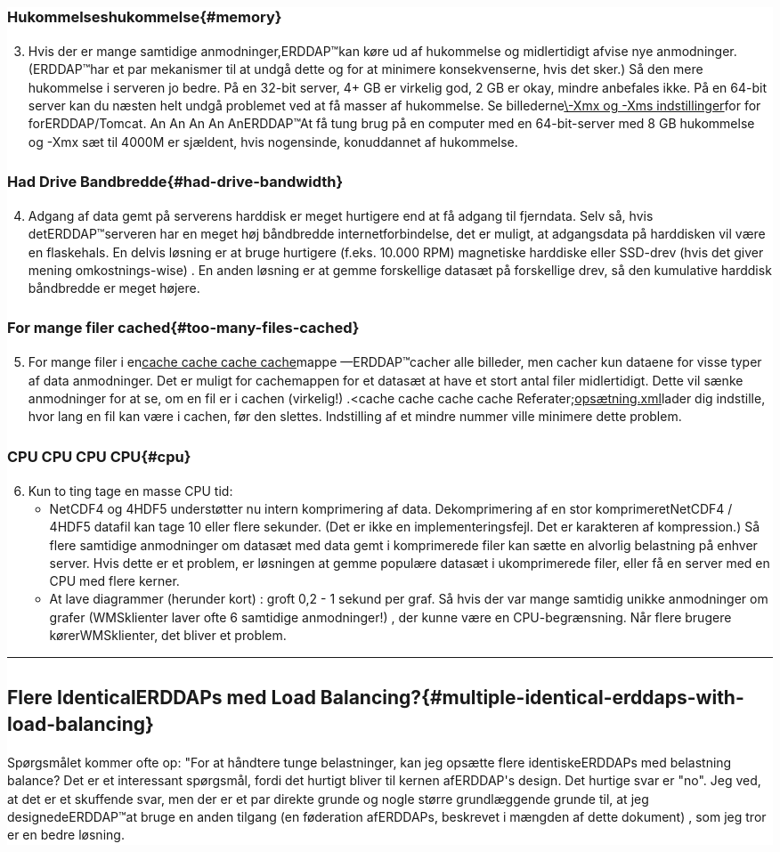 ### Hukommelseshukommelse{#memory} 
3. Hvis der er mange samtidige anmodninger,ERDDAP™kan køre ud af hukommelse og midlertidigt afvise nye anmodninger. (ERDDAP™har et par mekanismer til at undgå dette og for at minimere konsekvenserne, hvis det sker.) Så den mere hukommelse i serveren jo bedre. På en 32-bit server, 4+ GB er virkelig god, 2 GB er okay, mindre anbefales ikke. På en 64-bit server kan du næsten helt undgå problemet ved at få masser af hukommelse. Se billederne[\\-Xmx og -Xms indstillinger](/docs/server-admin/deploy-install)for for forERDDAP/Tomcat. An An An An AnERDDAP™At få tung brug på en computer med en 64-bit-server med 8 GB hukommelse og -Xmx sæt til 4000M er sjældent, hvis nogensinde, konuddannet af hukommelse.
     
### Had Drive Bandbredde{#had-drive-bandwidth} 
4. Adgang af data gemt på serverens harddisk er meget hurtigere end at få adgang til fjerndata. Selv så, hvis detERDDAP™serveren har en meget høj båndbredde internetforbindelse, det er muligt, at adgangsdata på harddisken vil være en flaskehals. En delvis løsning er at bruge hurtigere (f.eks. 10.000 RPM) magnetiske harddiske eller SSD-drev (hvis det giver mening omkostnings-wise) . En anden løsning er at gemme forskellige datasæt på forskellige drev, så den kumulative harddisk båndbredde er meget højere.
     
### For mange filer cached{#too-many-files-cached} 
5. For mange filer i en[cache cache cache cache](/docs/server-admin/additional-information#cached-responses)mappe —ERDDAP™cacher alle billeder, men cacher kun dataene for visse typer af data anmodninger. Det er muligt for cachemappen for et datasæt at have et stort antal filer midlertidigt. Dette vil sænke anmodninger for at se, om en fil er i cachen (virkelig&#33;) .&lt;cache cache cache cache Referater;[opsætning.xml](/docs/server-admin/deploy-install#setupxml)lader dig indstille, hvor lang en fil kan være i cachen, før den slettes. Indstilling af et mindre nummer ville minimere dette problem.
     
### CPU CPU CPU CPU{#cpu} 
6. Kun to ting tage en masse CPU tid:
    *   NetCDF4 og 4HDF5 understøtter nu intern komprimering af data. Dekomprimering af en stor komprimeretNetCDF4 / 4HDF5 datafil kan tage 10 eller flere sekunder. (Det er ikke en implementeringsfejl. Det er karakteren af kompression.) Så flere samtidige anmodninger om datasæt med data gemt i komprimerede filer kan sætte en alvorlig belastning på enhver server. Hvis dette er et problem, er løsningen at gemme populære datasæt i ukomprimerede filer, eller få en server med en CPU med flere kerner.
    * At lave diagrammer (herunder kort) : groft 0,2 - 1 sekund per graf. Så hvis der var mange samtidig unikke anmodninger om grafer (WMSklienter laver ofte 6 samtidige anmodninger&#33;) , der kunne være en CPU-begrænsning. Når flere brugere kørerWMSklienter, det bliver et problem.
         

- - - - -

## Flere IdenticalERDDAPs med Load Balancing?{#multiple-identical-erddaps-with-load-balancing} 

Spørgsmålet kommer ofte op: "For at håndtere tunge belastninger, kan jeg opsætte flere identiskeERDDAPs med belastning balance? Det er et interessant spørgsmål, fordi det hurtigt bliver til kernen afERDDAP's design. Det hurtige svar er "no". Jeg ved, at det er et skuffende svar, men der er et par direkte grunde og nogle større grundlæggende grunde til, at jeg designedeERDDAP™at bruge en anden tilgang (en føderation afERDDAPs, beskrevet i mængden af dette dokument) , som jeg tror er en bedre løsning.
